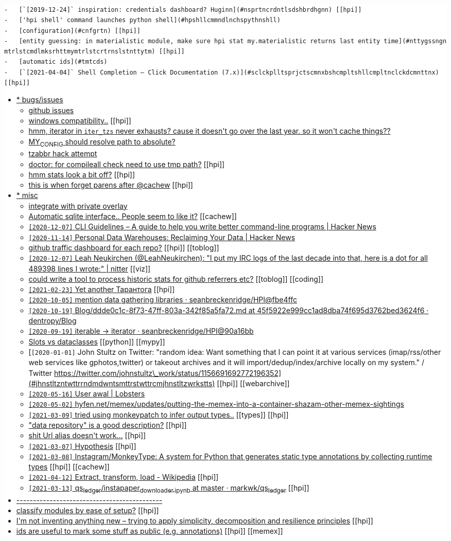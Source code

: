     -   [`[2019-12-24]` inspiration: credentials dashboard? Huginn](#nsprtncrdntlsdshbrdhgnn) [[hpi]]
    -   ['hpi shell' command launches python shell](#hpshllcmmndlnchspythnshll) 
    -   [configuration](#cnfgrtn) [[hpi]]
    -   [entity guessing: in materialistic module, make sure hpi stat my.materialistic returns last entity time](#nttygssngnmtrlstcmdlmksrhttmymtrlstcrtrnslstnttytm) [[hpi]]
    -   [automatic ids](#tmtcds) 
    -   [`[2021-04-04]` Shell Completion — Click Documentation (7.x)](#sclckplltsprjctscmnxbshcmpltshllcmpltnclckdcmnttnx) [[hpi]]
-   [\* bugs/issues](#bgssss) 
    -   [github issues](#gthbsss) 
    -   [windows compatibility..](#wndwscmptblty) [[hpi]]
    -   [hmm, iterator in `iter_tzs` never exhausts? cause it doesn't go over the last year. so it won't cache things??](#hmmtrtrntrtzsnvrxhstscstdntgvrthlstyrstwntcchthngs) 
    -   [MY<sub>CONFIG</sub> should resolve path to absolute?](#mycnfgshldrslvpthtbslt) 
    -   [tzabbr hack attempt](#tzbbrhckttmpt) 
    -   [doctor: for compileall check need to use tmp path?](#dctrfrcmplllchckndtstmppth) [[hpi]]
    -   [hmm stats look a bit off?](#hmmsttslkbtff) [[hpi]]
    -   [this is when forget parens after @cachew](#thsswhnfrgtprnsftrcchw) [[hpi]]
-   [\* misc](#msc) 
    -   [integrate with private overlay](#ntgrtwthprvtvrly) 
    -   [Automatic sqlite interface.. People seem to like it?](#tmtcsqltntrfcpplsmtlkt) [[cachew]]
    -   [`[2020-12-07]` CLI Guidelines – A guide to help you write better command-line programs | Hacker News](#snwsycmbntrcmtmdclgdlnsgdtbttrcmmndlnprgrmshckrnws) 
    -   [`[2020-11-14]` Personal Data Warehouses: Reclaiming Your Data | Hacker News](#snwsycmbntrcmtmdprsnldtwrhssrclmngyrdthckrnws) 
    -   [github traffic dashboard for each repo?](#gthbtrffcdshbrdfrchrp) [[hpi]] [[toblog]]
    -   [`[2020-12-07]` Leah Neukirchen (@LeahNeukirchen): "I put my IRC logs of the last decade into that, here is a dot for all 489398 lines I wrote:" | nitter](#snttrntlhnkrchnsttslhnkrcdntththrsdtfrlllnswrtnttr) [[viz]]
    -   [could write a tool to process historic stats for github referrers etc?](#cldwrttltprcsshstrcsttsfrgthbrfrrrstc) [[toblog]] [[coding]]
    -   [`[2021-02-23]` Yet another Тарантога](#stndlrgytnthrtrntgytnthrтарантога) [[hpi]]
    -   [`[2020-10-05]` mention data gathering libraries · seanbreckenridge/HPI@fbe4ffc](#sgthbcmsnbrcknrdghpcmmtfbrnglbrrssnbrcknrdghpfbffc) 
    -   [`[2020-10-19]` Blog/ddde0c1c-8f73-47ff-803a-342f85a5fa72.md at 45f5922e999cc1ad8dba74f695d3762bed3624f6 · dentropy/Blog](#sgthbcmdntrpyblgblbfccddbffmdtfccddbfdbdfdntrpyblg) 
    -   [`[2020-09-19]` iterable -> iterator · seanbreckenridge/HPI@90a16bb](#sgthbcmsnbrcknrdghpcmmtbbcdbtrbltrtrsnbrcknrdghpbb) 
    -   [Slots vs dataclasses](#sltsvsdtclsss) [[python]] [[mypy]]
    -   [`[2020-01-01]` John Stultz on Twitter: "random idea: Want something that I can point it at various services (imap/rss/other web services like gphotos,twitter) or takeout archives and it will import/dedup/index/archive locally on my system." / Twitter https://twitter.com/johnstultz\_work/status/1156691692772196352](#jhnstltzntwttrrndmdwntsmttrstwttrcmjhnstltzwrkstts) [[hpi]] [[webarchive]]
    -   [`[2020-05-16]` User awal | Lobsters](#slbstrswlsrwllbstrs) 
    -   [`[2020-05-02]` hyfen.net/memex/updates/putting-the-memex-into-a-container-shazam-other-memex-sightings](#shyfnntmmxpdtspttngthmmxnxntcntnrshzmthrmmxsghtngs) 
    -   [`[2021-03-09]` tried using monkeypatch to infer output types..](#trdsngmnkyptchtnfrtpttyps) [[types]] [[hpi]]
    -   ["data repository" is a good description?](#dtrpstrysgddscrptn) [[hpi]]
    -   [shit Url alias doesn't work&#x2026;](#shtrllsdsntwrk) [[hpi]]
    -   [`[2021-03-07]` Hypothesis](#shypthsswycvhydstpdklwhypthss) [[hpi]]
    -   [`[2021-03-08]` Instagram/MonkeyType: A system for Python that generates static type annotations by collecting runtime types](#sgthbcmnstgrmmnkytypnstgrypnnttnsbycllctngrntmtyps) [[hpi]] [[cachew]]
    -   [`[2021-04-12]` Extract, transform, load - Wikipedia](#snwkpdrgwkxtrcttrnsfrmldxtrcttrnsfrmldwkpd) [[hpi]]
    -   [`[2021-03-13]` qs<sub>ledger</sub>/instapaper<sub>downloader.ipynb</sub> at master · markwk/qs<sub>ledger</sub>](#sgthbcmmrkwkqsldgrblbmstrwnldrpynbtmstrmrkwkqsldgr) [[hpi]]
-   [--------------------------------------------](#64412_64502) 
-   [classify modules by ease of setup?](#clssfymdlsbysfstp) [[hpi]]
-   [I'm not inventing anything new &#x2013; trying to apply simplicity, decomposition and resilience principles](#mntnvntngnythngnwtryngtpplctydcmpstnndrslncprncpls) [[hpi]]
-   [ids are useful to mark some stuff as public (e.g. annotations)](#dsrsfltmrksmstffspblcgnnttns) [[hpi]] [[memex]]